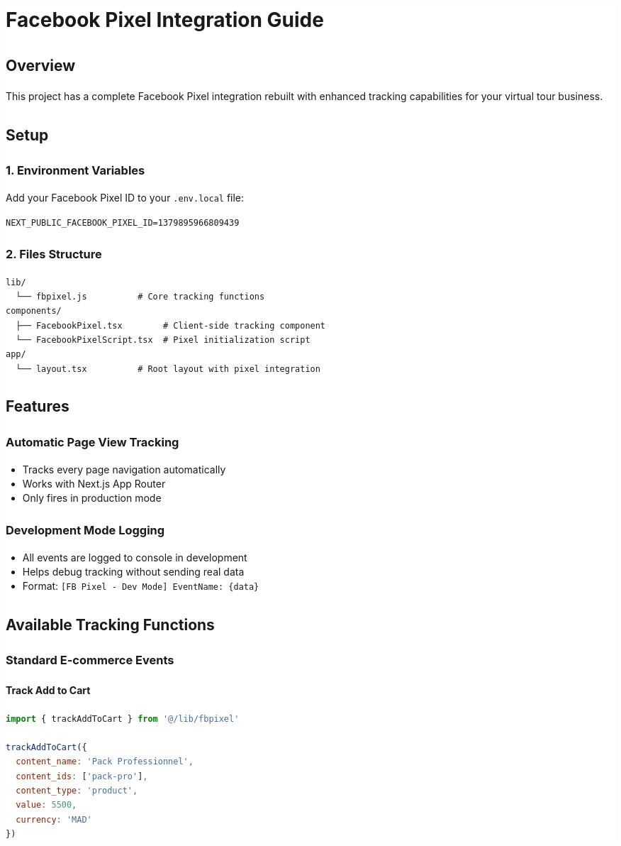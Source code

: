 # Facebook Pixel Integration Guide

## Overview
This project has a complete Facebook Pixel integration rebuilt with enhanced tracking capabilities for your virtual tour business.

## Setup

### 1. Environment Variables
Add your Facebook Pixel ID to your `.env.local` file:

```env
NEXT_PUBLIC_FACEBOOK_PIXEL_ID=1379895966809439
```

### 2. Files Structure
```
lib/
  └── fbpixel.js          # Core tracking functions
components/
  ├── FacebookPixel.tsx        # Client-side tracking component
  └── FacebookPixelScript.tsx  # Pixel initialization script
app/
  └── layout.tsx          # Root layout with pixel integration
```

## Features

### Automatic Page View Tracking
- Tracks every page navigation automatically
- Works with Next.js App Router
- Only fires in production mode

### Development Mode Logging
- All events are logged to console in development
- Helps debug tracking without sending real data
- Format: `[FB Pixel - Dev Mode] EventName: {data}`

## Available Tracking Functions

### Standard E-commerce Events

#### Track Add to Cart
```javascript
import { trackAddToCart } from '@/lib/fbpixel'

trackAddToCart({
  content_name: 'Pack Professionnel',
  content_ids: ['pack-pro'],
  content_type: 'product',
  value: 5500,
  currency: 'MAD'
})
```
